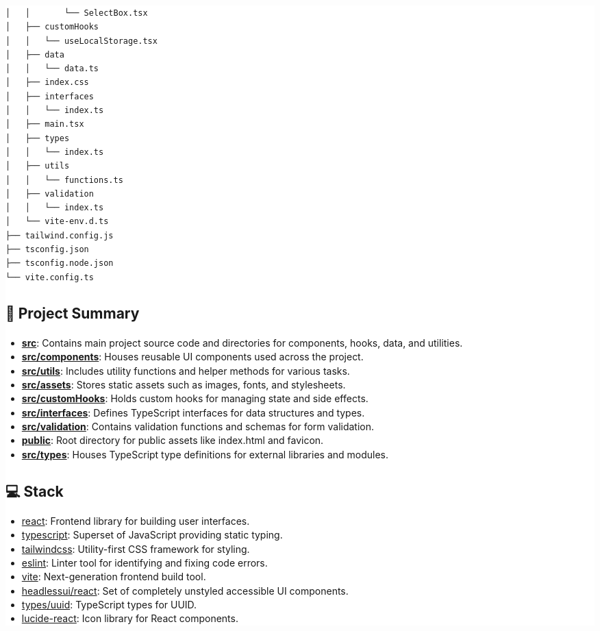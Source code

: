 ```bash
│   │       └── SelectBox.tsx
│   ├── customHooks
│   │   └── useLocalStorage.tsx
│   ├── data
│   │   └── data.ts
│   ├── index.css
│   ├── interfaces
│   │   └── index.ts
│   ├── main.tsx
│   ├── types
│   │   └── index.ts
│   ├── utils
│   │   └── functions.ts
│   ├── validation
│   │   └── index.ts
│   └── vite-env.d.ts
├── tailwind.config.js
├── tsconfig.json
├── tsconfig.node.json
└── vite.config.ts
```

## 📝 Project Summary

- [**src**](src): Contains main project source code and directories for components, hooks, data, and utilities.
- [**src/components**](src/components): Houses reusable UI components used across the project.
- [**src/utils**](src/utils): Includes utility functions and helper methods for various tasks.
- [**src/assets**](src/assets): Stores static assets such as images, fonts, and stylesheets.
- [**src/customHooks**](src/customHooks): Holds custom hooks for managing state and side effects.
- [**src/interfaces**](src/interfaces): Defines TypeScript interfaces for data structures and types.
- [**src/validation**](src/validation): Contains validation functions and schemas for form validation.
- [**public**](public): Root directory for public assets like index.html and favicon.
- [**src/types**](src/types): Houses TypeScript type definitions for external libraries and modules.

## 💻 Stack

- [react](https://reactjs.org/): Frontend library for building user interfaces.
- [typescript](https://www.typescriptlang.org/): Superset of JavaScript providing static typing.
- [tailwindcss](https://tailwindcss.com/): Utility-first CSS framework for styling.
- [eslint](https://eslint.org/): Linter tool for identifying and fixing code errors.
- [vite](https://vitejs.dev/): Next-generation frontend build tool.
- [headlessui/react](https://headlessui.dev/react/): Set of completely unstyled accessible UI components.
- [types/uuid](https://www.npmjs.com/package/uuid): TypeScript types for UUID.
- [lucide-react](https://lucide.dev/): Icon library for React components.
